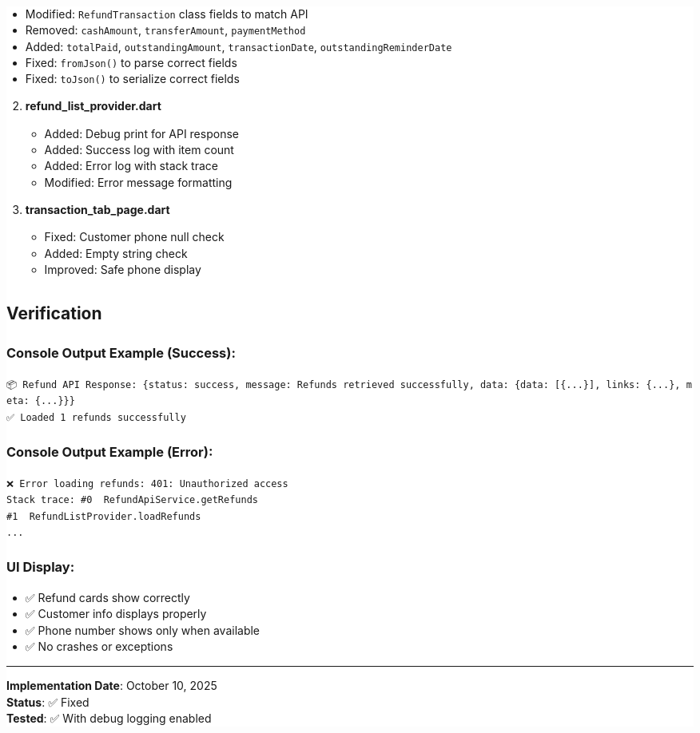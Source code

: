    - Modified: `RefundTransaction` class fields to match API
   - Removed: `cashAmount`, `transferAmount`, `paymentMethod`
   - Added: `totalPaid`, `outstandingAmount`, `transactionDate`, `outstandingReminderDate`
   - Fixed: `fromJson()` to parse correct fields
   - Fixed: `toJson()` to serialize correct fields

2. **refund_list_provider.dart**

   - Added: Debug print for API response
   - Added: Success log with item count
   - Added: Error log with stack trace
   - Modified: Error message formatting

3. **transaction_tab_page.dart**
   - Fixed: Customer phone null check
   - Added: Empty string check
   - Improved: Safe phone display

## Verification

### Console Output Example (Success):

```
📦 Refund API Response: {status: success, message: Refunds retrieved successfully, data: {data: [{...}], links: {...}, meta: {...}}}
✅ Loaded 1 refunds successfully
```

### Console Output Example (Error):

```
❌ Error loading refunds: 401: Unauthorized access
Stack trace: #0  RefundApiService.getRefunds
#1  RefundListProvider.loadRefunds
...
```

### UI Display:

- ✅ Refund cards show correctly
- ✅ Customer info displays properly
- ✅ Phone number shows only when available
- ✅ No crashes or exceptions

---

**Implementation Date**: October 10, 2025  
**Status**: ✅ Fixed  
**Tested**: ✅ With debug logging enabled
